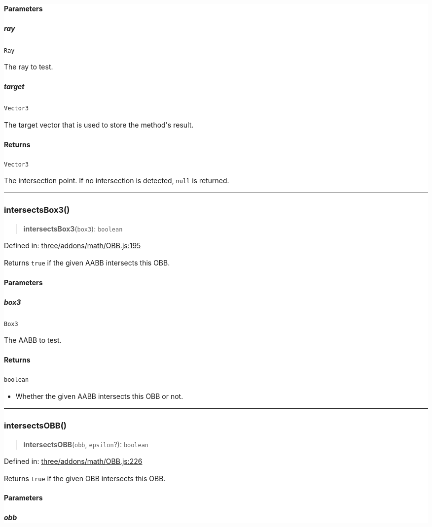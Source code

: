 #### Parameters

##### ray

`Ray`

The ray to test.

##### target

`Vector3`

The target vector that is used to store the method's result.

#### Returns

`Vector3`

The intersection point. If no intersection is detected, `null` is returned.

***

### intersectsBox3()

> **intersectsBox3**(`box3`): `boolean`

Defined in: [three/addons/math/OBB.js:195](https://github.com/DefinitelyMaybe/three-i18n/blob/fa57b79433d1c349ffb23a78727299c8d4190136/three/addons/math/OBB.js#L195)

Returns `true` if the given AABB intersects this OBB.

#### Parameters

##### box3

`Box3`

The AABB to test.

#### Returns

`boolean`

- Whether the given AABB intersects this OBB or not.

***

### intersectsOBB()

> **intersectsOBB**(`obb`, `epsilon`?): `boolean`

Defined in: [three/addons/math/OBB.js:226](https://github.com/DefinitelyMaybe/three-i18n/blob/fa57b79433d1c349ffb23a78727299c8d4190136/three/addons/math/OBB.js#L226)

Returns `true` if the given OBB intersects this OBB.

#### Parameters

##### obb
